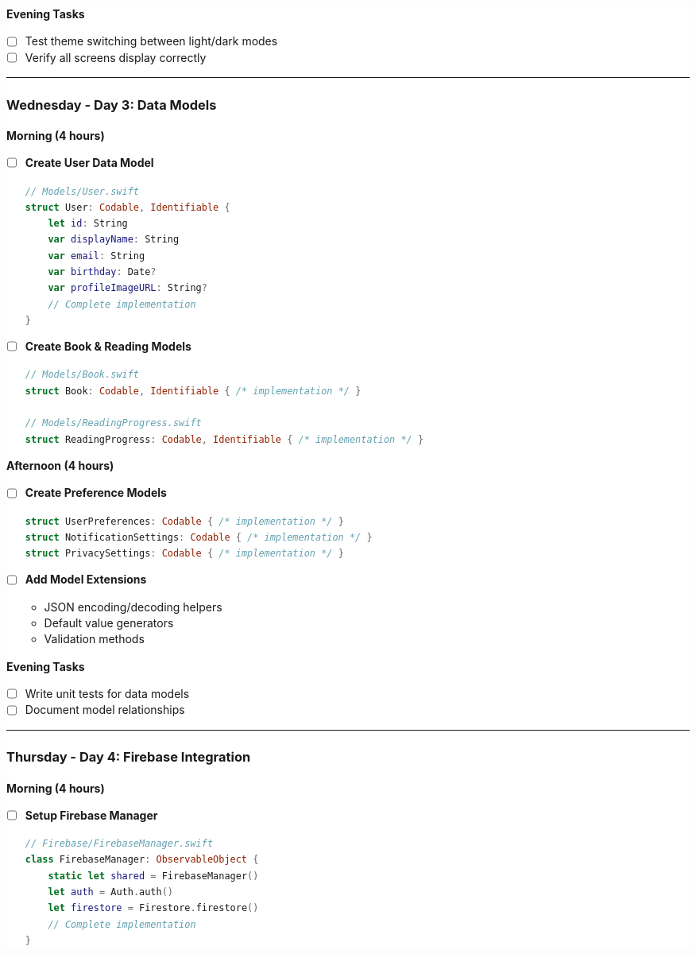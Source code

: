 **Evening Tasks**
- [ ] Test theme switching between light/dark modes
- [ ] Verify all screens display correctly

---

### **Wednesday - Day 3: Data Models**
**Morning (4 hours)**
- [ ] **Create User Data Model**
  ```swift
  // Models/User.swift
  struct User: Codable, Identifiable {
      let id: String
      var displayName: String
      var email: String
      var birthday: Date?
      var profileImageURL: String?
      // Complete implementation
  }
  ```

- [ ] **Create Book & Reading Models**
  ```swift
  // Models/Book.swift  
  struct Book: Codable, Identifiable { /* implementation */ }
  
  // Models/ReadingProgress.swift
  struct ReadingProgress: Codable, Identifiable { /* implementation */ }
  ```

**Afternoon (4 hours)**  
- [ ] **Create Preference Models**
  ```swift
  struct UserPreferences: Codable { /* implementation */ }
  struct NotificationSettings: Codable { /* implementation */ }
  struct PrivacySettings: Codable { /* implementation */ }
  ```

- [ ] **Add Model Extensions**
  - JSON encoding/decoding helpers
  - Default value generators
  - Validation methods

**Evening Tasks**
- [ ] Write unit tests for data models
- [ ] Document model relationships

---

### **Thursday - Day 4: Firebase Integration**
**Morning (4 hours)**
- [ ] **Setup Firebase Manager**
  ```swift
  // Firebase/FirebaseManager.swift
  class FirebaseManager: ObservableObject {
      static let shared = FirebaseManager()
      let auth = Auth.auth()
      let firestore = Firestore.firestore()
      // Complete implementation
  }
  ```
